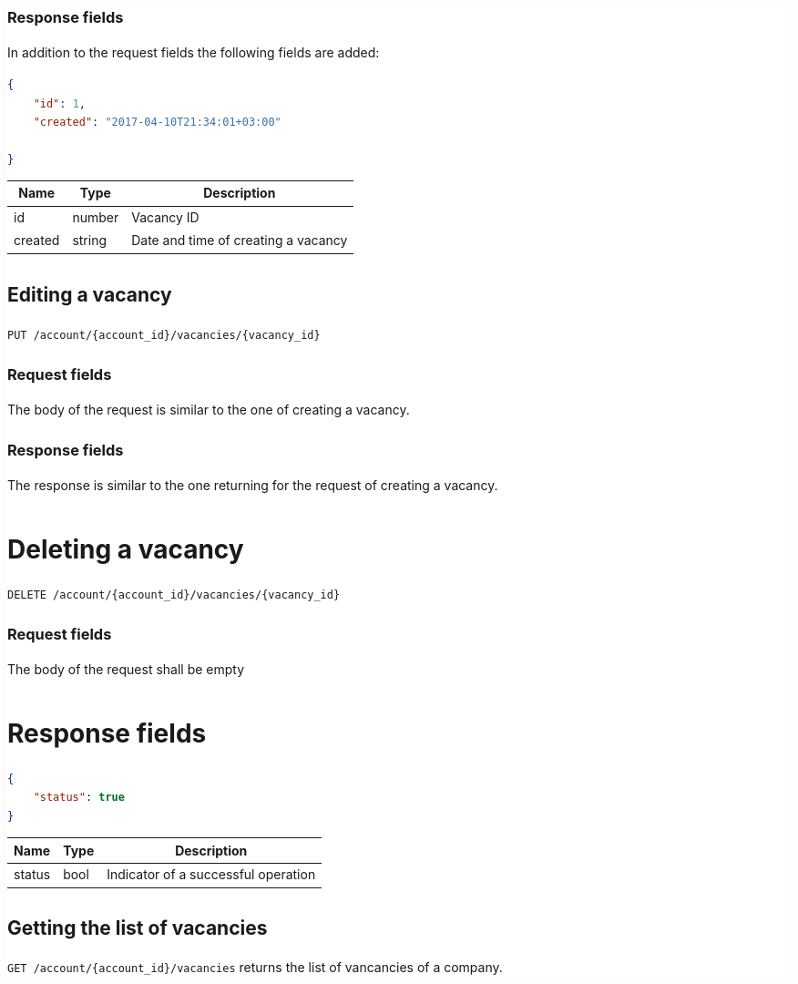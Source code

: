 ### Response fields

In addition to the request fields the following fields are added:

```json
{
    "id": 1,
    "created": "2017-04-10T21:34:01+03:00"

}
```

Name | Type | Description
--- | --- | ---
id | number | Vacancy ID 
created | string | Date and time of creating a vacancy

<a name="edit"></a>
## Editing a vacancy

`PUT /account/{account_id}/vacancies/{vacancy_id}`

### Request fields
The body of the request is similar to the one of creating a vacancy.
### Response fields
The response is similar to the one returning for the request of creating a vacancy. 
<a name="delete"></a>
# Deleting a vacancy

`DELETE /account/{account_id}/vacancies/{vacancy_id}`

### Request fields
The body of the request shall be empty

# Response fields
```json
{
    "status": true
}
```

Name | Type | Description
--- | --- | ---
status | bool | Indicator of a successful operation

<a name="vacancies"></a>
## Getting the list of vacancies

`GET /account/{account_id}/vacancies` returns the list of vancancies of a company. 
